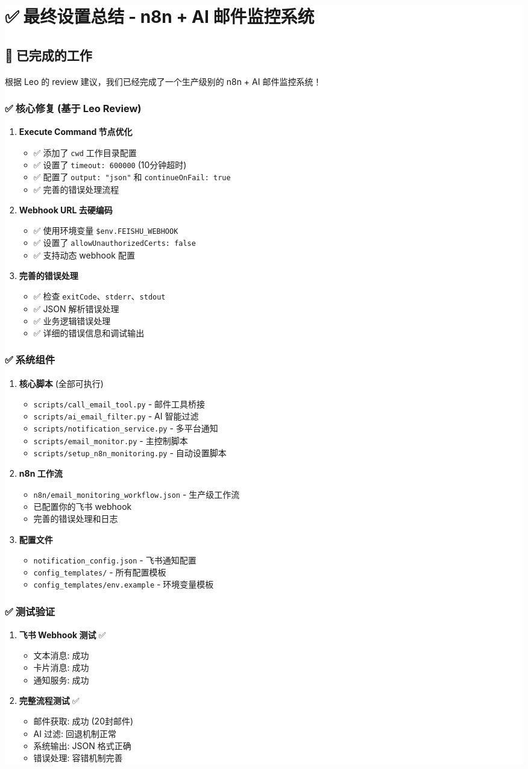 # ✅ 最终设置总结 - n8n + AI 邮件监控系统

## 🎉 已完成的工作

根据 Leo 的 review 建议，我们已经完成了一个生产级别的 n8n + AI 邮件监控系统！

### ✅ 核心修复 (基于 Leo Review)

1. **Execute Command 节点优化**
   - ✅ 添加了 `cwd` 工作目录配置
   - ✅ 设置了 `timeout: 600000` (10分钟超时)
   - ✅ 配置了 `output: "json"` 和 `continueOnFail: true`
   - ✅ 完善的错误处理流程

2. **Webhook URL 去硬编码**
   - ✅ 使用环境变量 `$env.FEISHU_WEBHOOK`
   - ✅ 设置了 `allowUnauthorizedCerts: false`
   - ✅ 支持动态 webhook 配置

3. **完善的错误处理**
   - ✅ 检查 `exitCode`、`stderr`、`stdout`
   - ✅ JSON 解析错误处理
   - ✅ 业务逻辑错误处理
   - ✅ 详细的错误信息和调试输出

### ✅ 系统组件

1. **核心脚本** (全部可执行)
   - `scripts/call_email_tool.py` - 邮件工具桥接
   - `scripts/ai_email_filter.py` - AI 智能过滤
   - `scripts/notification_service.py` - 多平台通知
   - `scripts/email_monitor.py` - 主控制脚本
   - `scripts/setup_n8n_monitoring.py` - 自动设置脚本

2. **n8n 工作流**
   - `n8n/email_monitoring_workflow.json` - 生产级工作流
   - 已配置你的飞书 webhook
   - 完善的错误处理和日志

3. **配置文件**
   - `notification_config.json` - 飞书通知配置
   - `config_templates/` - 所有配置模板
   - `config_templates/env.example` - 环境变量模板

### ✅ 测试验证

1. **飞书 Webhook 测试** ✅
   - 文本消息: 成功
   - 卡片消息: 成功
   - 通知服务: 成功

2. **完整流程测试** ✅
   - 邮件获取: 成功 (20封邮件)
   - AI 过滤: 回退机制正常
   - 系统输出: JSON 格式正确
   - 错误处理: 容错机制完善
